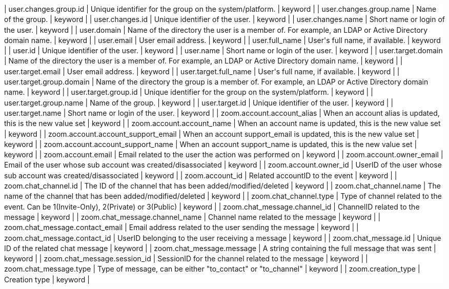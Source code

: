 | user.changes.group.id | Unique identifier for the group on the system/platform. | keyword |
| user.changes.group.name | Name of the group. | keyword |
| user.changes.id | Unique identifier of the user. | keyword |
| user.changes.name | Short name or login of the user. | keyword |
| user.domain | Name of the directory the user is a member of. For example, an LDAP or Active Directory domain name. | keyword |
| user.email | User email address. | keyword |
| user.full_name | User's full name, if available. | keyword |
| user.id | Unique identifier of the user. | keyword |
| user.name | Short name or login of the user. | keyword |
| user.target.domain | Name of the directory the user is a member of. For example, an LDAP or Active Directory domain name. | keyword |
| user.target.email | User email address. | keyword |
| user.target.full_name | User's full name, if available. | keyword |
| user.target.group.domain | Name of the directory the group is a member of. For example, an LDAP or Active Directory domain name. | keyword |
| user.target.group.id | Unique identifier for the group on the system/platform. | keyword |
| user.target.group.name | Name of the group. | keyword |
| user.target.id | Unique identifier of the user. | keyword |
| user.target.name | Short name or login of the user. | keyword |
| zoom.account.account_alias | When an account alias is updated, this is the new value set | keyword |
| zoom.account.account_name | When an account name is updated, this is the new value set | keyword |
| zoom.account.account_support_email | When an account support_email is updated, this is the new value set | keyword |
| zoom.account.account_support_name | When an account support_name is updated, this is the new value set | keyword |
| zoom.account.email | Email related to the user the action was performed on | keyword |
| zoom.account.owner_email | Email of the user whose sub account was created/disassociated | keyword |
| zoom.account.owner_id | UserID of the user whose sub account was created/disassociated | keyword |
| zoom.account_id | Related accountID to the event | keyword |
| zoom.chat_channel.id | The ID of the channel that has been added/modified/deleted | keyword |
| zoom.chat_channel.name | The name of the channel that has been added/modified/deleted | keyword |
| zoom.chat_channel.type | Type of channel related to the event. Can be 1(Invite-Only), 2(Private) or 3(Public) | keyword |
| zoom.chat_message.channel_id | ChannelID related to the message | keyword |
| zoom.chat_message.channel_name | Channel name related to the message | keyword |
| zoom.chat_message.contact_email | Email address related to the user sending the message | keyword |
| zoom.chat_message.contact_id | UserID belonging to the user receiving a message | keyword |
| zoom.chat_message.id | Unique ID of the related chat message | keyword |
| zoom.chat_message.message | A string containing the full message that was sent | keyword |
| zoom.chat_message.session_id | SessionID for the channel related to the message | keyword |
| zoom.chat_message.type | Type of message, can be either "to_contact" or "to_channel" | keyword |
| zoom.creation_type | Creation type | keyword |